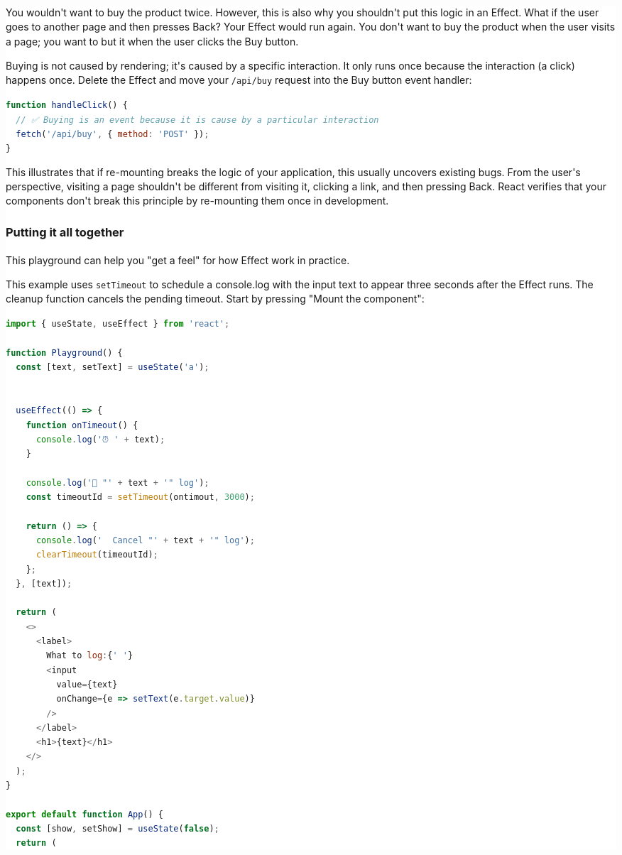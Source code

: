 You wouldn't want to buy the product twice. However, this is also why you shouldn't put this logic in an Effect. What if the user goes to another page and then presses Back? Your Effect would run again. You don't want to buy the product when the user visits a page; you want to but it when the user clicks the Buy button.

Buying is not caused by rendering; it's caused by a specific interaction. It only runs once because the interaction (a click) happens once. Delete the Effect and move your `/api/buy` request into the Buy button event handler:

```javascript
function handleClick() {
  // ✅ Buying is an event because it is cause by a particular interaction
  fetch('/api/buy', { method: 'POST' });
}
```

This illustrates that if re-mounting breaks the logic of your application, this usually uncovers existing bugs. From the user's perspective, visiting a page shouldn't be different from visiting it, clicking a link, and then pressing Back. React verifies that your components don't break this principle by re-mounting them once in development.

### Putting it all together

This playground can help you "get a feel" for how Effect work in practice.

This example uses `setTimeout` to schedule a console.log with the input text to appear three seconds after the Effect runs. The cleanup function cancels the pending timeout. Start by pressing "Mount the component":

```javascript
import { useState, useEffect } from 'react';

function Playground() {
  const [text, setText] = useState('a');
  

  useEffect(() => {
    function onTimeout() {
      console.log('⏰ ' + text);
    }

    console.log('🔵 "' + text + '" log');
    const timeoutId = setTimeout(ontimout, 3000);

    return () => {
      console.log('  Cancel "' + text + '" log');
      clearTimeout(timeoutId);
    };
  }, [text]);

  return (
    <>
      <label>
        What to log:{' '}
        <input
          value={text}
          onChange={e => setText(e.target.value)}
        />
      </label>
      <h1>{text}</h1>
    </>
  );
}

export default function App() {
  const [show, setShow] = useState(false);
  return (
```